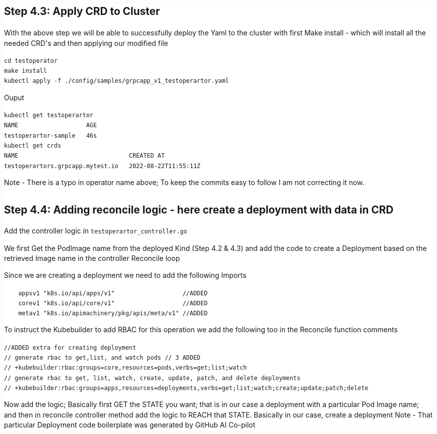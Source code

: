 ## Step 4.3: Apply CRD to Cluster

With the above step we will be able to successfully deploy the Yaml to the cluster with first Make install - which will install all the needed CRD's and then applying our modified file

```
cd testoperator
make install
kubectl apply -f ./config/samples/grpcapp_v1_testoperartor.yaml
```
Ouput
```
kubectl get testoperartor
NAME                   AGE
testoperartor-sample   46s
kubectl get crds
NAME                               CREATED AT
testoperartors.grpcapp.mytest.io   2022-08-22T11:55:11Z
```
Note - There is a typo in operator name above; To keep the commits easy to follow I am not correcting it now.

## Step 4.4:  Adding reconcile logic - here create a deployment with data in CRD

Add the controller logic in `testoperartor_controller.go`

We first Get the PodImage name from the deployed Kind (Step 4.2 & 4.3) and add the code to create a Deployment based on the retrieved Image name in the controller Reconcile loop

Since we are creating a deployment we need to add the following Imports

```
	appsv1 "k8s.io/api/apps/v1"                   //ADDED
	corev1 "k8s.io/api/core/v1"                   //ADDED
	metav1 "k8s.io/apimachinery/pkg/apis/meta/v1" //ADDED
```    

To instruct the Kubebuilder to add RBAC for this operation we add the following too in the Reconcile function comments

```
//ADDED extra for creating deployment
// generate rbac to get,list, and watch pods // 3 ADDED
// +kubebuilder:rbac:groups=core,resources=pods,verbs=get;list;watch
// generate rbac to get, list, watch, create, update, patch, and delete deployments
// +kubebuilder:rbac:groups=apps,resources=deployments,verbs=get;list;watch;create;update;patch;delete
```

Now add the logic; Basically first GET the STATE you want; that is in our case a deployment with a particular Pod Image name; and  then in  reconcile controller method add the logic to REACH that STATE. Basically in our case, create a deployment
Note - That particular Deployment code boilerplate was generated by GitHub AI Co-pilot

